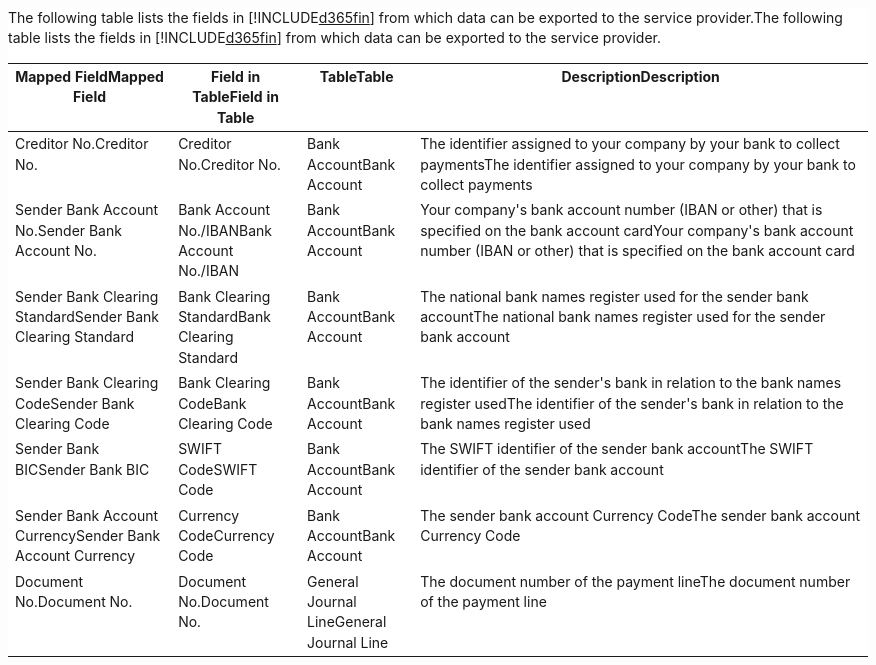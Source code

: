 <span data-ttu-id="c9e06-110">The following table lists the fields in [!INCLUDE[d365fin](includes/d365fin_md.md)] from which data can be exported to the service provider.</span><span class="sxs-lookup"><span data-stu-id="c9e06-110">The following table lists the fields in [!INCLUDE[d365fin](includes/d365fin_md.md)] from which data can be exported to the service provider.</span></span>  

|<span data-ttu-id="c9e06-111">Mapped Field</span><span class="sxs-lookup"><span data-stu-id="c9e06-111">Mapped Field</span></span>|<span data-ttu-id="c9e06-112">Field in Table</span><span class="sxs-lookup"><span data-stu-id="c9e06-112">Field in Table</span></span>|<span data-ttu-id="c9e06-113">Table</span><span class="sxs-lookup"><span data-stu-id="c9e06-113">Table</span></span>|<span data-ttu-id="c9e06-114">Description</span><span class="sxs-lookup"><span data-stu-id="c9e06-114">Description</span></span>|  
|------------------|--------------------|-----------|---------------------------------------|  
|<span data-ttu-id="c9e06-115">Creditor No.</span><span class="sxs-lookup"><span data-stu-id="c9e06-115">Creditor No.</span></span>|<span data-ttu-id="c9e06-116">Creditor No.</span><span class="sxs-lookup"><span data-stu-id="c9e06-116">Creditor No.</span></span>|<span data-ttu-id="c9e06-117">Bank Account</span><span class="sxs-lookup"><span data-stu-id="c9e06-117">Bank Account</span></span>|<span data-ttu-id="c9e06-118">The identifier assigned to your company by your bank to collect payments</span><span class="sxs-lookup"><span data-stu-id="c9e06-118">The identifier assigned to your company by your bank to collect payments</span></span>|  
|<span data-ttu-id="c9e06-119">Sender Bank Account No.</span><span class="sxs-lookup"><span data-stu-id="c9e06-119">Sender Bank Account No.</span></span>|<span data-ttu-id="c9e06-120">Bank Account No./IBAN</span><span class="sxs-lookup"><span data-stu-id="c9e06-120">Bank Account No./IBAN</span></span>|<span data-ttu-id="c9e06-121">Bank Account</span><span class="sxs-lookup"><span data-stu-id="c9e06-121">Bank Account</span></span>|<span data-ttu-id="c9e06-122">Your company's bank account number (IBAN or other) that is specified on the bank account card</span><span class="sxs-lookup"><span data-stu-id="c9e06-122">Your company's bank account number (IBAN or other) that is specified on the bank account card</span></span>|  
|<span data-ttu-id="c9e06-123">Sender Bank Clearing Standard</span><span class="sxs-lookup"><span data-stu-id="c9e06-123">Sender Bank Clearing Standard</span></span>|<span data-ttu-id="c9e06-124">Bank Clearing Standard</span><span class="sxs-lookup"><span data-stu-id="c9e06-124">Bank Clearing Standard</span></span>|<span data-ttu-id="c9e06-125">Bank Account</span><span class="sxs-lookup"><span data-stu-id="c9e06-125">Bank Account</span></span>|<span data-ttu-id="c9e06-126">The national bank names register used for the sender bank account</span><span class="sxs-lookup"><span data-stu-id="c9e06-126">The national bank names register used for the sender bank account</span></span>|  
|<span data-ttu-id="c9e06-127">Sender Bank Clearing Code</span><span class="sxs-lookup"><span data-stu-id="c9e06-127">Sender Bank Clearing Code</span></span>|<span data-ttu-id="c9e06-128">Bank Clearing Code</span><span class="sxs-lookup"><span data-stu-id="c9e06-128">Bank Clearing Code</span></span>|<span data-ttu-id="c9e06-129">Bank Account</span><span class="sxs-lookup"><span data-stu-id="c9e06-129">Bank Account</span></span>|<span data-ttu-id="c9e06-130">The identifier of the sender's bank in relation to the bank names register used</span><span class="sxs-lookup"><span data-stu-id="c9e06-130">The identifier of the sender's bank in relation to the bank names register used</span></span>|  
|<span data-ttu-id="c9e06-131">Sender Bank BIC</span><span class="sxs-lookup"><span data-stu-id="c9e06-131">Sender Bank BIC</span></span>|<span data-ttu-id="c9e06-132">SWIFT Code</span><span class="sxs-lookup"><span data-stu-id="c9e06-132">SWIFT Code</span></span>|<span data-ttu-id="c9e06-133">Bank Account</span><span class="sxs-lookup"><span data-stu-id="c9e06-133">Bank Account</span></span>|<span data-ttu-id="c9e06-134">The SWIFT identifier of the sender bank account</span><span class="sxs-lookup"><span data-stu-id="c9e06-134">The SWIFT identifier of the sender bank account</span></span>|  
|<span data-ttu-id="c9e06-135">Sender Bank Account Currency</span><span class="sxs-lookup"><span data-stu-id="c9e06-135">Sender Bank Account Currency</span></span>|<span data-ttu-id="c9e06-136">Currency Code</span><span class="sxs-lookup"><span data-stu-id="c9e06-136">Currency Code</span></span>|<span data-ttu-id="c9e06-137">Bank Account</span><span class="sxs-lookup"><span data-stu-id="c9e06-137">Bank Account</span></span>|<span data-ttu-id="c9e06-138">The sender bank account Currency Code</span><span class="sxs-lookup"><span data-stu-id="c9e06-138">The sender bank account Currency Code</span></span>|  
|<span data-ttu-id="c9e06-139">Document No.</span><span class="sxs-lookup"><span data-stu-id="c9e06-139">Document No.</span></span>|<span data-ttu-id="c9e06-140">Document No.</span><span class="sxs-lookup"><span data-stu-id="c9e06-140">Document No.</span></span>|<span data-ttu-id="c9e06-141">General Journal Line</span><span class="sxs-lookup"><span data-stu-id="c9e06-141">General Journal Line</span></span>|<span data-ttu-id="c9e06-142">The document number of the payment line</span><span class="sxs-lookup"><span data-stu-id="c9e06-142">The document number of the payment line</span></span>|  